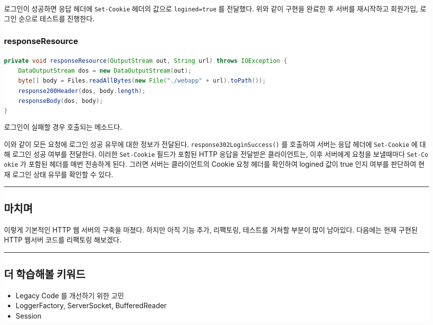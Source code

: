로그인이 성공하면 응답 헤더에 `Set-Cookie` 헤더의 값으로 `logined=true` 를 전달했다. 위와 같이 구현을 완료한 후 서버를 재시작하고 회원가입, 로그인 순으로 테스트를 진행한다.

### responseResource

```java
private void responseResource(OutputStream out, String url) throws IOException {
	DataOutputStream dos = new DataOutputStream(out);
    byte[] body = Files.readAllBytes(new File("./webapp" + url).toPath());
    response200Header(dos, body.length);
    responseBody(dos, body);
}
```

로그인이 실패할 경우 호출되는 메소드다.

이와 같이 모든 요청에 로그인 성공 유무에 대한 정보가 전달된다. `response302LoginSuccess()` 를 호출하여 서버는 응답 헤더에 `Set-Cookie` 에 대해 로그인 성공 여부를 전달한다. 이러한 `Set-Cookie` 필드가 포함된 HTTP 응답을 전달받은 클라이언트는, 이후 서버에게 요청을 보낼때마다 `Set-Cookie` 가 포함된 헤더를 매번 전송하게 된다. 그러면 서버는 클라이언트의 Cookie 요청 헤더를 확인하여 logined 값이 true 인지 여부를 판단하여 현재 로그인 상태 유무를 확인할 수 있다.

---

## 마치며

이렇게 기본적인 HTTP 웹 서버의 구축을 마쳤다. 하지만 아직 기능 추가, 리팩토링, 테스트를 거쳐할 부분이 많이 남아있다. 다음에는 현재 구현된 HTTP 웹서버 코드를 리팩토링 해보겠다.

---

## 더 학습해볼 키워드

- Legacy Code 를 개선하기 위한 고민
- LoggerFactory, ServerSocket, BufferedReader
- Session
